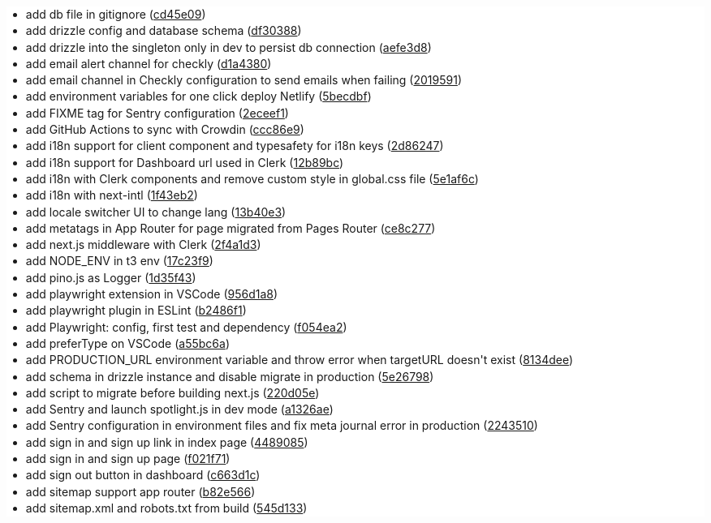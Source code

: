 * add db file in gitignore ([cd45e09](https://github.com/gustavocunguara/Next-js-Boilerplate/commit/cd45e0906cc79e87302ee6b88674089c5de059a3))
* add drizzle config and database schema ([df30388](https://github.com/gustavocunguara/Next-js-Boilerplate/commit/df30388002ead9121ffb764e1bd11a71550cbe06))
* add drizzle into the singleton only in dev to persist db connection ([aefe3d8](https://github.com/gustavocunguara/Next-js-Boilerplate/commit/aefe3d838ede52a606869631257aa21a3e88a299))
* add email alert channel for checkly ([d1a4380](https://github.com/gustavocunguara/Next-js-Boilerplate/commit/d1a43801d64fa261bdb252cf83dc289742f37294))
* add email channel in Checkly configuration to send emails when failing ([2019591](https://github.com/gustavocunguara/Next-js-Boilerplate/commit/20195919d8a07f4e3cc0b7884e7d972de2935a94))
* add environment variables for one click deploy Netlify ([5becdbf](https://github.com/gustavocunguara/Next-js-Boilerplate/commit/5becdbf59f43fdfe893c5b7b62cac1246787a07e))
* add FIXME tag for Sentry configuration ([2eceef1](https://github.com/gustavocunguara/Next-js-Boilerplate/commit/2eceef14257232c89f625acfe475c1aa7f220e46))
* add GitHub Actions to sync with Crowdin ([ccc86e9](https://github.com/gustavocunguara/Next-js-Boilerplate/commit/ccc86e9e4df89dadd3214ae167972038f44108a6))
* add i18n support for client component and typesafety for i18n keys ([2d86247](https://github.com/gustavocunguara/Next-js-Boilerplate/commit/2d862478414c4e6cf06e287acbef50369ef9a119))
* add i18n support for Dashboard url used in Clerk ([12b89bc](https://github.com/gustavocunguara/Next-js-Boilerplate/commit/12b89bcfa1cae76872fc1504960a5ee417ef5eea))
* add i18n with Clerk components and remove custom style in global.css file ([5e1af6c](https://github.com/gustavocunguara/Next-js-Boilerplate/commit/5e1af6c9a83cc6988c68fd761bf4945a2e0cdb9c))
* add i18n with next-intl ([1f43eb2](https://github.com/gustavocunguara/Next-js-Boilerplate/commit/1f43eb247ad8591fef3aa8a34d112dd804eec4c3))
* add locale switcher UI to change lang ([13b40e3](https://github.com/gustavocunguara/Next-js-Boilerplate/commit/13b40e32d265d341da1cf723c1af36f3ea53e7e1))
* add metatags in App Router for page migrated from Pages Router ([ce8c277](https://github.com/gustavocunguara/Next-js-Boilerplate/commit/ce8c2770c41abcc3c866d7320de6ef4d8a541715))
* add next.js middleware with Clerk ([2f4a1d3](https://github.com/gustavocunguara/Next-js-Boilerplate/commit/2f4a1d3e394eb835b011a13289f156a91993d782))
* add NODE_ENV in t3 env ([17c23f9](https://github.com/gustavocunguara/Next-js-Boilerplate/commit/17c23f9bea037da9ab2ae93b9ecc883a919d9723))
* add pino.js as Logger ([1d35f43](https://github.com/gustavocunguara/Next-js-Boilerplate/commit/1d35f43efd5e250498d2d30654be672e4e2d91c9))
* add playwright extension in VSCode ([956d1a8](https://github.com/gustavocunguara/Next-js-Boilerplate/commit/956d1a8ec70c6a1214c72a115f0378507aa1b436))
* add playwright plugin in ESLint ([b2486f1](https://github.com/gustavocunguara/Next-js-Boilerplate/commit/b2486f1b1090c458115b873ddc5bffa8ecaf8412))
* add Playwright: config, first test and dependency ([f054ea2](https://github.com/gustavocunguara/Next-js-Boilerplate/commit/f054ea264bab3376ab7f86b0a0fdc1b6a4e98350))
* add preferType on VSCode ([a55bc6a](https://github.com/gustavocunguara/Next-js-Boilerplate/commit/a55bc6a4b543c47ec491c5a84806f62c93dc1aa4))
* add PRODUCTION_URL environment variable and throw error when targetURL doesn't exist ([8134dee](https://github.com/gustavocunguara/Next-js-Boilerplate/commit/8134dee84205e297020851bad4c81cf3906e7dfe))
* add schema in drizzle instance and disable migrate in production ([5e26798](https://github.com/gustavocunguara/Next-js-Boilerplate/commit/5e2679877a3da64a4cabfc22fdaacebd6abe6789))
* add script to migrate before building next.js ([220d05e](https://github.com/gustavocunguara/Next-js-Boilerplate/commit/220d05e5d028852ccc533ca60b187bc3d47c5d73))
* add Sentry and launch spotlight.js in dev mode ([a1326ae](https://github.com/gustavocunguara/Next-js-Boilerplate/commit/a1326aebb4ade33dc8a4429e749fb482ed906754))
* add Sentry configuration in environment files and fix meta journal error in production ([2243510](https://github.com/gustavocunguara/Next-js-Boilerplate/commit/2243510438d8b4e0670a309605852c817a6d8492))
* add sign in and sign up link in index page ([4489085](https://github.com/gustavocunguara/Next-js-Boilerplate/commit/4489085e8deb0ae1836a3741657f8331af6294ca))
* add sign in and sign up page ([f021f71](https://github.com/gustavocunguara/Next-js-Boilerplate/commit/f021f71f755e3af3cb789d0330ad2a0237ec600d))
* add sign out button in dashboard ([c663d1c](https://github.com/gustavocunguara/Next-js-Boilerplate/commit/c663d1c4799869faf2a2c549669521409f192830))
* add sitemap support app router ([b82e566](https://github.com/gustavocunguara/Next-js-Boilerplate/commit/b82e566fb43d63329ef4507870494e554dea0e6a))
* add sitemap.xml and robots.txt from build ([545d133](https://github.com/gustavocunguara/Next-js-Boilerplate/commit/545d133decee4f7d42c228049ef3bde2b9a94b0a))